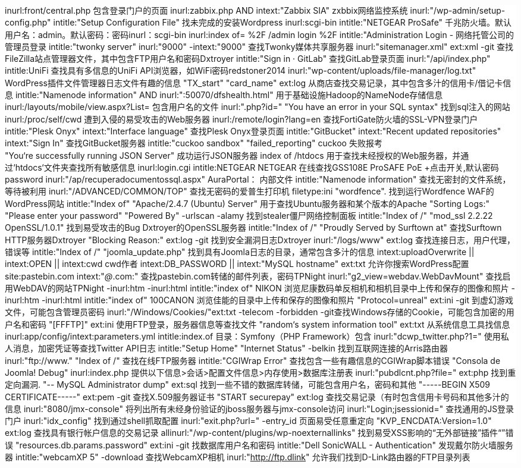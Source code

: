 inurl:front/central.php                                 包含登录门户的页面
inurl:zabbix.php AND intext:"Zabbix SIA"                zxbbix网络监控系统
inurl:"/wp-admin/setup-config.php" intitle:"Setup Configuration File"   找未完成的安装Wordpress 
inurl:scgi-bin intitle:"NETGEAR ProSafe"                                千兆防火墙。默认用户名：admin。默认密码：密码inurl：scgi-bin 
inurl:index of= %2F /admin login %2F intitle:"Administration Login -    网络托管公司的管理员登录 
intitle:"twonky server" inurl:"9000" -intext:"9000"     查找Twonky媒体共享服务器
inurl:"sitemanager.xml" ext:xml -git                    查找FileZilla站点管理器文件，其中包含FTP用户名和密码Dxtroyer
intitle:"Sign in · GitLab"                              查找GitLab登录页面
inurl:"/api/index.php" intitle:UniFi                    查找具有多信息的UniFi API浏览器，如WiFi密码redstoner2014
inurl:"wp-content/uploads/file-manager/log.txt"         WordPress插件文件管理器日志文件有趣的信息
"TX_start" "card_name" ext:log                          从商店查找交易记录，其中包含多汁的信用卡/借记卡信息
intitle:"Namenode information" AND inurl:":50070/dfshealth.html"        用于基础设施Hadoop的NameNode存储信息
inurl:/layouts/mobile/view.aspx?List=                                  包含用户名的文件
inurl:".php?id=" "You have an error in your SQL syntax"                 找到sql注入的网站
inurl:/proc/self/cwd                                                    遭到入侵的易受攻击的Web服务器
inurl:/remote/login?lang=en                                             查找FortiGate防火墙的SSL-VPN登录门户
intitle:"Plesk Onyx" intext:"Interface language"                        查找Plesk Onyx登录页面
intitle:"GitBucket" intext:"Recent updated repositories" intext:"Sign In"    查找GitBucket服务器
intitle:"cuckoo sandbox" "failed_reporting"              cuckoo 失败报考    
"You‘re successfully running JSON Server"                成功运行JSON服务器
index of /htdocs                                         用于查找未经授权的Web服务器，并通过‘htdocs‘文件夹查找所有敏感信息
inurl:login.cgi intitle:NETGEAR NETGEAR                  在线查找GSS108E ProSAFE PoE +点击开关,默认密码password 
inurl:"/ap/recuperadocumentossql.aspx" AuraPortal：      内部文件
intitle:"Namenode information"                           查找无密封的文件系统，等待被利用
inurl:"/ADVANCED/COMMON/TOP"                             查找无密码的爱普生打印机
filetype:ini "wordfence".                                找到运行Wordfence WAF的WordPress网站
intitle:"Index of" "Apache/2.4.7 (Ubuntu) Server"        用于查找Ubuntu服务器和某个版本的Apache
"Sorting Logs:" "Please enter your password" "Powered By" -urlscan -alamy    找到stealer僵尸网络控制面板
intitle:"Index of /" "mod_ssl 2.2.22 OpenSSL/1.0.1"      找到易受攻击的Bug Dxtroyer的OpenSSL服务器
intitle:"Index of /" "Proudly Served by Surftown at"     查找Surftown HTTP服务器Dxtroyer
"Blocking Reason:" ext:log -git                          找到安全漏洞日志Dxtroyer
inurl:"/logs/www" ext:log                                查找连接日志，用户代理，错误等
intitle:"Index of /" "joomla_update.php"                 找到具有Joomla日志的目录，通常包含多汁的信息
intext:uploadOverwrite || intext:OPEN || intext:cwd      cwd作者
intext:DB_PASSWORD || intext:"MySQL hostname" ext:txt    允许你搜索WordPress配置
site:pastebin.com intext:"*@*.com:"                     查找pastebin.com转储的邮件列表，密码TPNight
inurl:"g2_view=webdav.WebDavMount"                       查找启用WebDAV的网站TPNight
-inurl:htm -inurl:html intitle:"index of" NIKON          浏览尼康数码单反相机和相机目录中上传和保存的图像和照片
-inurl:htm -inurl:html intitle:"index of" 100CANON       浏览佳能的目录中上传和保存的图像和照片
"Protocol=unreal" ext:ini -git                           到虚幻游戏文件，可能包含管理员密码
inurl:"/Windows/Cookies/"ext:txt -telecom -forbidden -git查找Windows存储的Cookie，可能包含加密的用户名和密码
"[FFFTP]" ext:ini                                        使用FTP登录，服务器信息等查找文件
"random‘s system information tool" ext:txt               从系统信息工具找信息
inurl:app/config/intext:parameters.yml intitle:index.of  目录：Symfony（PHP Framework）包含
inurl:"dcwp_twitter.php?1="                              使用私人消息，加密凭证等查找Twitter API日志
intitle:"Setup Home" "Internet Status" -belkin           找到互联网连接的Arris路由器
inurl:"ftp://www." "Index of /"                          查找在线FTP服务器
intitle:"CGIWrap Error"                                  查找包含一些有趣信息的CGIWrap脚本错误
"Consola de Joomla! Debug" inurl:index.php               提供以下信息>会话>配置文件信息>内存使用>数据库注册表
inurl:"pubdlcnt.php?file=" ext:php                       找到重定向漏洞.
"-- MySQL Administrator dump" ext:sql                    找到一些不错的数据库转储，可能包含用户名，密码和其他
"-----BEGIN X509 CERTIFICATE-----" ext:pem -git          查找X.509服务器证书
"START securepay" ext:log                                查找交易记录（有时包含信用卡号码和其他多汁的信息
inurl:"8080/jmx-console"                                 将列出所有未经身份验证的jboss服务器与jmx-console访问
inurl:"Login;jsessionid="                                查找通用的JS登录门户
inurl:"idx_config"                                       找到通过shell抓取配置
inurl:"exit.php?url=" -entry_id                          页面易受任意重定向
"KVP_ENCDATA:Version=1.0" ext:log                        查找具有银行帐户信息的交易记录
allinurl:"/wp-content/plugins/wp-noexternallinks"        找到易受XSS影响的“无外部链接”插件“”错误
"resources.db.params.password" ext:ini -git              找数据库用户名和密码
intitle:"Dell SonicWALL - Authentication"                发现戴尔防火墙服务器
intitle:"webcamXP 5" -download                           查找WebcamXP相机
inurl:"http://ftp.dlink"                                 允许我们找到D-Link路由器的FTP目录列表